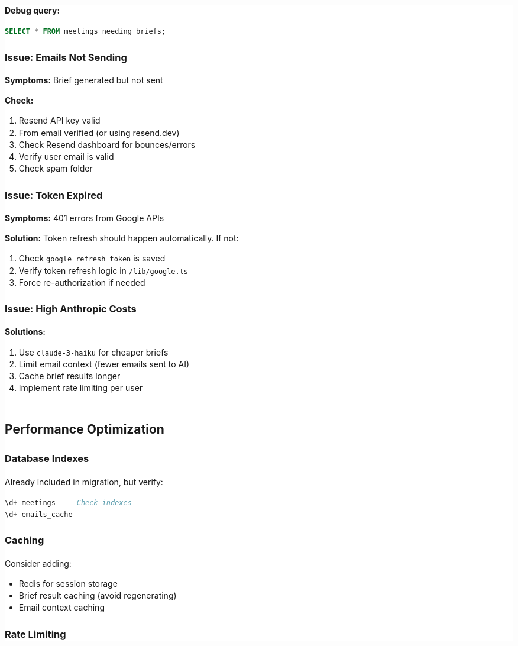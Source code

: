 **Debug query:**
```sql
SELECT * FROM meetings_needing_briefs;
```

### Issue: Emails Not Sending

**Symptoms:** Brief generated but not sent

**Check:**
1. Resend API key valid
2. From email verified (or using resend.dev)
3. Check Resend dashboard for bounces/errors
4. Verify user email is valid
5. Check spam folder

### Issue: Token Expired

**Symptoms:** 401 errors from Google APIs

**Solution:**
Token refresh should happen automatically. If not:
1. Check `google_refresh_token` is saved
2. Verify token refresh logic in `/lib/google.ts`
3. Force re-authorization if needed

### Issue: High Anthropic Costs

**Solutions:**
1. Use `claude-3-haiku` for cheaper briefs
2. Limit email context (fewer emails sent to AI)
3. Cache brief results longer
4. Implement rate limiting per user

---

## Performance Optimization

### Database Indexes

Already included in migration, but verify:
```sql
\d+ meetings  -- Check indexes
\d+ emails_cache
```

### Caching

Consider adding:
- Redis for session storage
- Brief result caching (avoid regenerating)
- Email context caching

### Rate Limiting
